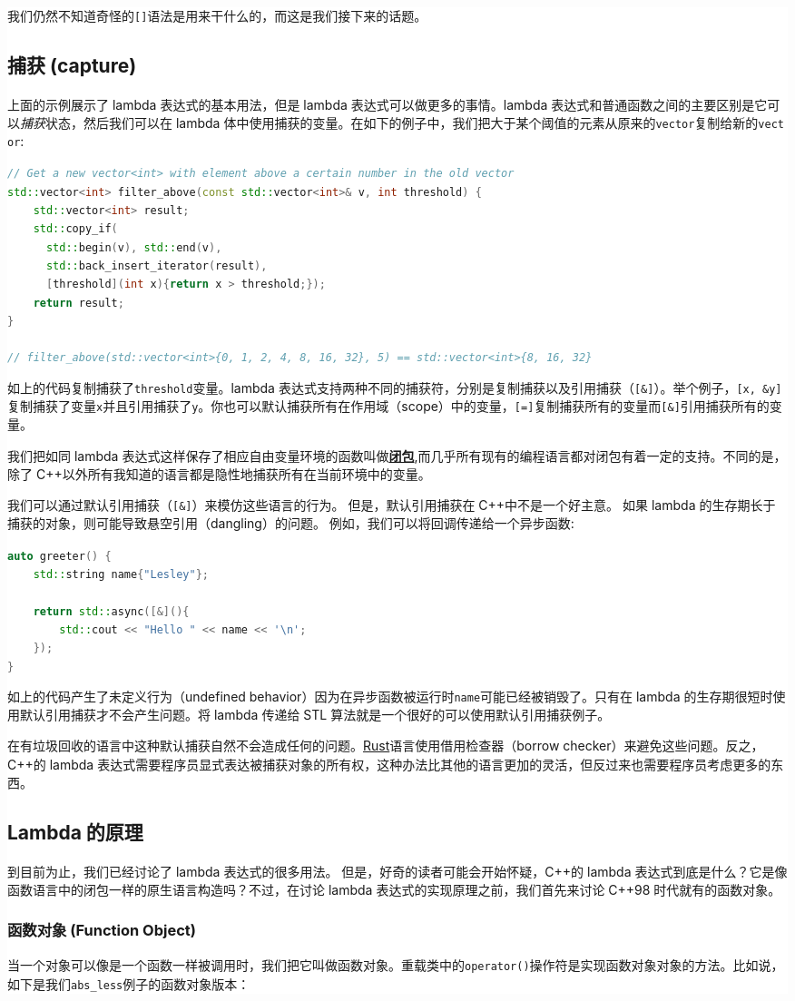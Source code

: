 我们仍然不知道奇怪的`[]`语法是用来干什么的，而这是我们接下来的话题。

## 捕获 (capture)

上面的示例展示了 lambda 表达式的基本用法，但是 lambda 表达式可以做更多的事情。lambda 表达式和普通函数之间的主要区别是它可以*捕获*状态，然后我们可以在 lambda 体中使用捕获的变量。在如下的例子中，我们把大于某个阈值的元素从原来的`vector`复制给新的`vector`:

```cpp
// Get a new vector<int> with element above a certain number in the old vector
std::vector<int> filter_above(const std::vector<int>& v, int threshold) {
    std::vector<int> result;
    std::copy_if(
      std::begin(v), std::end(v),
      std::back_insert_iterator(result),
      [threshold](int x){return x > threshold;});
    return result;
}

// filter_above(std::vector<int>{0, 1, 2, 4, 8, 16, 32}, 5) == std::vector<int>{8, 16, 32}
```

如上的代码复制捕获了`threshold`变量。lambda 表达式支持两种不同的捕获符，分别是复制捕获以及引用捕获（`[&]`）。举个例子，`[x, &y]`复制捕获了变量`x`并且引用捕获了`y`。你也可以默认捕获所有在作用域（scope）中的变量，`[=]`复制捕获所有的变量而`[&]`引用捕获所有的变量。

我们把如同 lambda 表达式这样保存了相应自由变量环境的函数叫做[**闭包**](<https://zh.wikipedia.org/wiki/%E9%97%AD%E5%8C%85_(%E8%AE%A1%E7%AE%97%E6%9C%BA%E7%A7%91%E5%AD%A6)>),而几乎所有现有的编程语言都对闭包有着一定的支持。不同的是，除了 C++以外所有我知道的语言都是隐性地捕获所有在当前环境中的变量。

我们可以通过默认引用捕获（`[&]`）来模仿这些语言的行为。 但是，默认引用捕获在 C++中不是一个好主意。 如果 lambda 的生存期长于捕获的对象，则可能导致悬空引用（dangling）的问题。 例如，我们可以将回调传递给一个异步函数:

```cpp
auto greeter() {
    std::string name{"Lesley"};

    return std::async([&](){
        std::cout << "Hello " << name << '\n';
    });
}
```

如上的代码产生了未定义行为（undefined behavior）因为在异步函数被运行时`name`可能已经被销毁了。只有在 lambda 的生存期很短时使用默认引用捕获才不会产生问题。将 lambda 传递给 STL 算法就是一个很好的可以使用默认引用捕获例子。

在有垃圾回收的语言中这种默认捕获自然不会造成任何的问题。[Rust](https://www.rust-lang.org/)语言使用借用检查器（borrow checker）来避免这些问题。反之，C++的 lambda 表达式需要程序员显式表达被捕获对象的所有权，这种办法比其他的语言更加的灵活，但反过来也需要程序员考虑更多的东西。

## Lambda 的原理

到目前为止，我们已经讨论了 lambda 表达式的很多用法。 但是，好奇的读者可能会开始怀疑，C++的 lambda 表达式到底是什么？它是像函数语言中的闭包一样的原生语言构造吗？不过，在讨论 lambda 表达式的实现原理之前，我们首先来讨论 C++98 时代就有的函数对象。

### 函数对象 (Function Object)

当一个对象可以像是一个函数一样被调用时，我们把它叫做函数对象。重载类中的`operator()`操作符是实现函数对象对象的方法。比如说，如下是我们`abs_less`例子的函数对象版本：
